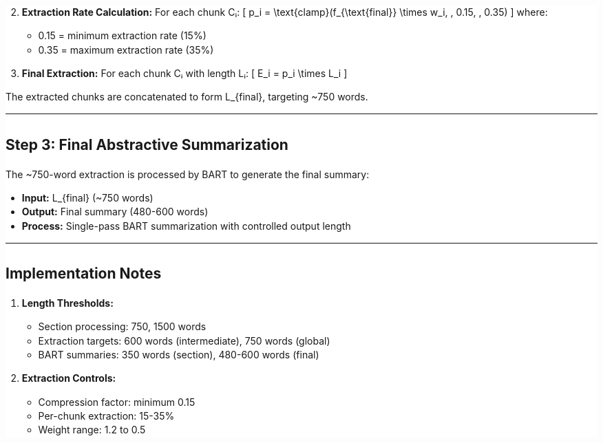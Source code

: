 2. **Extraction Rate Calculation:**
   For each chunk Cᵢ:
   \[
   p_i = \text{clamp}(f_{\text{final}} \times w_i, \, 0.15, \, 0.35)
   \]
   where:
   - 0.15 = minimum extraction rate (15%)
   - 0.35 = maximum extraction rate (35%)

3. **Final Extraction:**
   For each chunk Cᵢ with length Lᵢ:
   \[
   E_i = p_i \times L_i
   \]

The extracted chunks are concatenated to form L_{final}, targeting ~750 words.

---

## Step 3: Final Abstractive Summarization

The ~750-word extraction is processed by BART to generate the final summary:

- **Input:** L_{final} (~750 words)
- **Output:** Final summary (480-600 words)
- **Process:** Single-pass BART summarization with controlled output length

---

## Implementation Notes

1. **Length Thresholds:**
   - Section processing: 750, 1500 words
   - Extraction targets: 600 words (intermediate), 750 words (global)
   - BART summaries: 350 words (section), 480-600 words (final)

2. **Extraction Controls:**
   - Compression factor: minimum 0.15
   - Per-chunk extraction: 15-35%
   - Weight range: 1.2 to 0.5